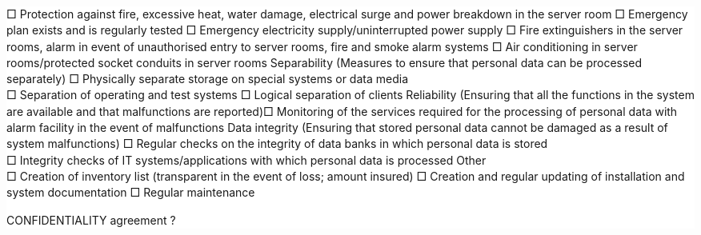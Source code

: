 □ Protection against fire, excessive heat, water damage, electrical surge and power breakdown in the server room
□ Emergency plan exists and is regularly tested
□ Emergency electricity supply/uninterrupted power supply 
□ Fire extinguishers in the server rooms, alarm in event of unauthorised entry to server rooms, fire and smoke alarm systems 
□ Air conditioning in server rooms/protected socket conduits in server rooms
Separability
(Measures to ensure that personal data can be processed separately)	
□ Physically separate storage on special systems or data media   
□ Separation of operating and test systems
□ Logical separation of clients 
Reliability 
(Ensuring that all the functions in the system are available and that malfunctions are reported)□ Monitoring of the services required for the processing of personal data with alarm facility in the event of malfunctions 
 Data integrity
(Ensuring that stored personal data cannot be damaged as a result of system malfunctions)
□ Regular checks on the integrity of data banks in which personal data is stored  
□ Integrity checks of IT systems/applications with which personal data is processed 
Other	
□ Creation of inventory list (transparent in the event of loss; amount insured)
□ Creation and regular updating of installation and system documentation
□ Regular maintenance



CONFIDENTIALITY agreement ?